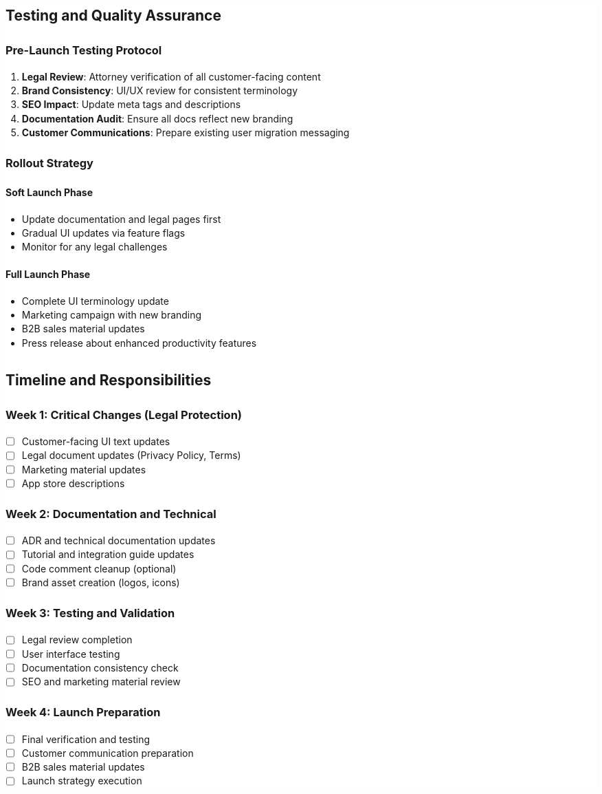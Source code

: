 ## Testing and Quality Assurance

### Pre-Launch Testing Protocol

1. **Legal Review**: Attorney verification of all customer-facing content
2. **Brand Consistency**: UI/UX review for consistent terminology
3. **SEO Impact**: Update meta tags and descriptions
4. **Documentation Audit**: Ensure all docs reflect new branding
5. **Customer Communications**: Prepare existing user migration messaging

### Rollout Strategy

#### Soft Launch Phase
- Update documentation and legal pages first
- Gradual UI updates via feature flags
- Monitor for any legal challenges

#### Full Launch Phase  
- Complete UI terminology update
- Marketing campaign with new branding
- B2B sales material updates
- Press release about enhanced productivity features

## Timeline and Responsibilities

### Week 1: Critical Changes (Legal Protection)
- [ ] Customer-facing UI text updates
- [ ] Legal document updates (Privacy Policy, Terms)  
- [ ] Marketing material updates
- [ ] App store descriptions

### Week 2: Documentation and Technical
- [ ] ADR and technical documentation updates
- [ ] Tutorial and integration guide updates  
- [ ] Code comment cleanup (optional)
- [ ] Brand asset creation (logos, icons)

### Week 3: Testing and Validation
- [ ] Legal review completion
- [ ] User interface testing
- [ ] Documentation consistency check
- [ ] SEO and marketing material review

### Week 4: Launch Preparation  
- [ ] Final verification and testing
- [ ] Customer communication preparation
- [ ] B2B sales material updates
- [ ] Launch strategy execution
